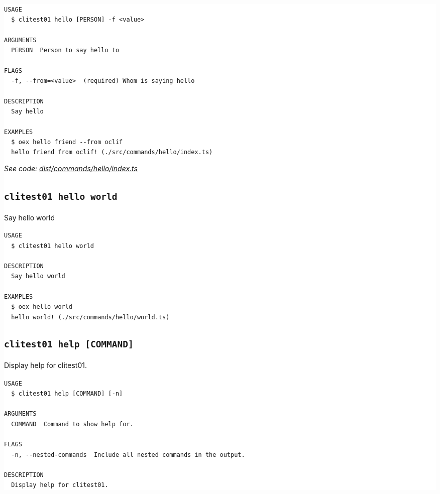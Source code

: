 ```
USAGE
  $ clitest01 hello [PERSON] -f <value>

ARGUMENTS
  PERSON  Person to say hello to

FLAGS
  -f, --from=<value>  (required) Whom is saying hello

DESCRIPTION
  Say hello

EXAMPLES
  $ oex hello friend --from oclif
  hello friend from oclif! (./src/commands/hello/index.ts)
```

_See code: [dist/commands/hello/index.ts](https://github.com/friederbluemle/hello-world/blob/v0.0.0/dist/commands/hello/index.ts)_

## `clitest01 hello world`

Say hello world

```
USAGE
  $ clitest01 hello world

DESCRIPTION
  Say hello world

EXAMPLES
  $ oex hello world
  hello world! (./src/commands/hello/world.ts)
```

## `clitest01 help [COMMAND]`

Display help for clitest01.

```
USAGE
  $ clitest01 help [COMMAND] [-n]

ARGUMENTS
  COMMAND  Command to show help for.

FLAGS
  -n, --nested-commands  Include all nested commands in the output.

DESCRIPTION
  Display help for clitest01.
```
